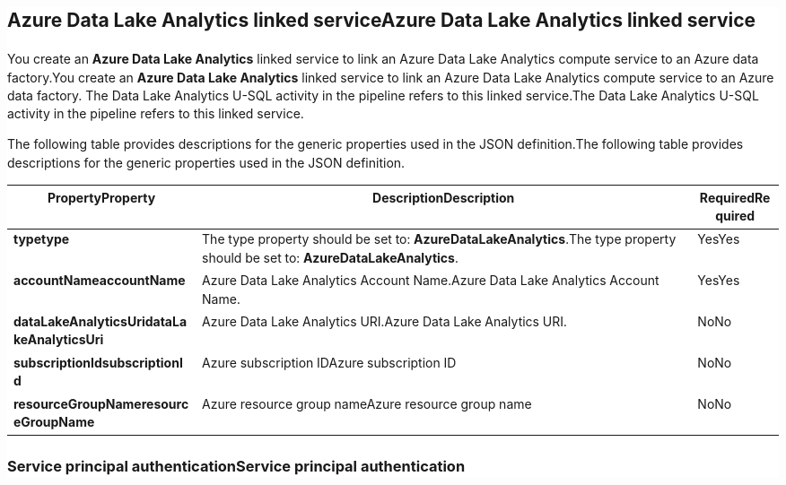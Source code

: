 
## <a name="azure-data-lake-analytics-linked-service"></a><span data-ttu-id="cf72f-111">Azure Data Lake Analytics linked service</span><span class="sxs-lookup"><span data-stu-id="cf72f-111">Azure Data Lake Analytics linked service</span></span>
<span data-ttu-id="cf72f-112">You create an **Azure Data Lake Analytics** linked service to link an Azure Data Lake Analytics compute service to an Azure data factory.</span><span class="sxs-lookup"><span data-stu-id="cf72f-112">You create an **Azure Data Lake Analytics** linked service to link an Azure Data Lake Analytics compute service to an Azure data factory.</span></span> <span data-ttu-id="cf72f-113">The Data Lake Analytics U-SQL activity in the pipeline refers to this linked service.</span><span class="sxs-lookup"><span data-stu-id="cf72f-113">The Data Lake Analytics U-SQL activity in the pipeline refers to this linked service.</span></span> 

<span data-ttu-id="cf72f-114">The following table provides descriptions for the generic properties used in the JSON definition.</span><span class="sxs-lookup"><span data-stu-id="cf72f-114">The following table provides descriptions for the generic properties used in the JSON definition.</span></span> 

| <span data-ttu-id="cf72f-115">Property</span><span class="sxs-lookup"><span data-stu-id="cf72f-115">Property</span></span>                 | <span data-ttu-id="cf72f-116">Description</span><span class="sxs-lookup"><span data-stu-id="cf72f-116">Description</span></span>                              | <span data-ttu-id="cf72f-117">Required</span><span class="sxs-lookup"><span data-stu-id="cf72f-117">Required</span></span>                                 |
| ------------------------ | ---------------------------------------- | ---------------------------------------- |
| <span data-ttu-id="cf72f-118">**type**</span><span class="sxs-lookup"><span data-stu-id="cf72f-118">**type**</span></span>                 | <span data-ttu-id="cf72f-119">The type property should be set to: **AzureDataLakeAnalytics**.</span><span class="sxs-lookup"><span data-stu-id="cf72f-119">The type property should be set to: **AzureDataLakeAnalytics**.</span></span> | <span data-ttu-id="cf72f-120">Yes</span><span class="sxs-lookup"><span data-stu-id="cf72f-120">Yes</span></span>                                      |
| <span data-ttu-id="cf72f-121">**accountName**</span><span class="sxs-lookup"><span data-stu-id="cf72f-121">**accountName**</span></span>          | <span data-ttu-id="cf72f-122">Azure Data Lake Analytics Account Name.</span><span class="sxs-lookup"><span data-stu-id="cf72f-122">Azure Data Lake Analytics Account Name.</span></span>  | <span data-ttu-id="cf72f-123">Yes</span><span class="sxs-lookup"><span data-stu-id="cf72f-123">Yes</span></span>                                      |
| <span data-ttu-id="cf72f-124">**dataLakeAnalyticsUri**</span><span class="sxs-lookup"><span data-stu-id="cf72f-124">**dataLakeAnalyticsUri**</span></span> | <span data-ttu-id="cf72f-125">Azure Data Lake Analytics URI.</span><span class="sxs-lookup"><span data-stu-id="cf72f-125">Azure Data Lake Analytics URI.</span></span>           | <span data-ttu-id="cf72f-126">No</span><span class="sxs-lookup"><span data-stu-id="cf72f-126">No</span></span>                                       |
| <span data-ttu-id="cf72f-127">**subscriptionId**</span><span class="sxs-lookup"><span data-stu-id="cf72f-127">**subscriptionId**</span></span>       | <span data-ttu-id="cf72f-128">Azure subscription ID</span><span class="sxs-lookup"><span data-stu-id="cf72f-128">Azure subscription ID</span></span>                    | <span data-ttu-id="cf72f-129">No</span><span class="sxs-lookup"><span data-stu-id="cf72f-129">No</span></span>                                       |
| <span data-ttu-id="cf72f-130">**resourceGroupName**</span><span class="sxs-lookup"><span data-stu-id="cf72f-130">**resourceGroupName**</span></span>    | <span data-ttu-id="cf72f-131">Azure resource group name</span><span class="sxs-lookup"><span data-stu-id="cf72f-131">Azure resource group name</span></span>                | <span data-ttu-id="cf72f-132">No</span><span class="sxs-lookup"><span data-stu-id="cf72f-132">No</span></span>                                       |

### <a name="service-principal-authentication"></a><span data-ttu-id="cf72f-133">Service principal authentication</span><span class="sxs-lookup"><span data-stu-id="cf72f-133">Service principal authentication</span></span>